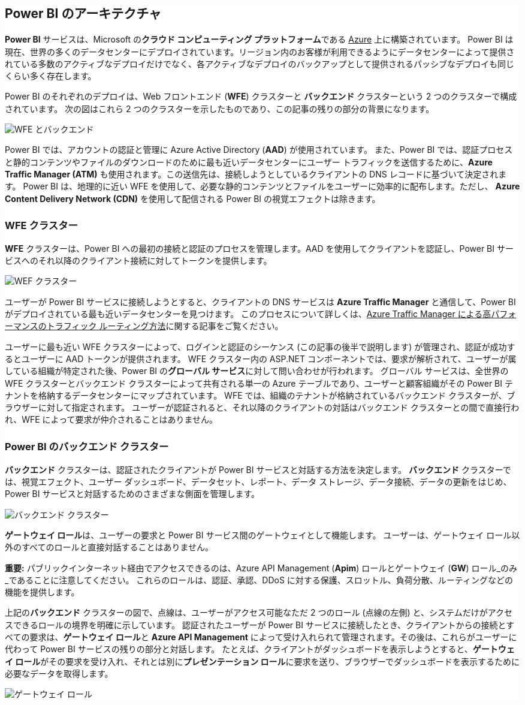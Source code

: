 ## <a name="power-bi-architecture"></a>Power BI のアーキテクチャ

**Power BI** サービスは、Microsoft の**クラウド コンピューティング プラットフォーム**である [Azure](https://azure.microsoft.com/overview/what-is-azure/) 上に構築されています。 Power BI は現在、世界の多くのデータセンターにデプロイされています。リージョン内のお客様が利用できるようにデータセンターによって提供されている多数のアクティブなデプロイだけでなく、各アクティブなデプロイのバックアップとして提供されるパッシブなデプロイも同じくらい多く存在します。

Power BI のそれぞれのデプロイは、Web フロントエンド (**WFE**) クラスターと **バックエンド** クラスターという 2 つのクラスターで構成されています。 次の図はこれら 2 つのクラスターを示したものであり、この記事の残りの部分の背景になります。 

![WFE とバックエンド](media/whitepaper-powerbi-security/powerbi-security-whitepaper_01.png)

Power BI では、アカウントの認証と管理に Azure Active Directory (**AAD**) が使用されています。 また、Power BI では、認証プロセスと静的コンテンツやファイルのダウンロードのために最も近いデータセンターにユーザー トラフィックを送信するために、**Azure Traffic Manager (ATM)** も使用されます。この送信先は、接続しようとしているクライアントの DNS レコードに基づいて決定されます。 Power BI は、地理的に近い WFE を使用して、必要な静的コンテンツとファイルをユーザーに効率的に配布します。ただし、 **Azure Content Delivery Network (CDN)** を使用して配信される Power BI の視覚エフェクトは除きます。

### <a name="the-wfe-cluster"></a>WFE クラスター

**WFE** クラスターは、Power BI への最初の接続と認証のプロセスを管理します。AAD を使用してクライアントを認証し、Power BI サービスへのそれ以降のクライアント接続に対してトークンを提供します。

![WEF クラスター](media/whitepaper-powerbi-security/powerbi-security-whitepaper_02.png)

ユーザーが Power BI サービスに接続しようとすると、クライアントの DNS サービスは **Azure Traffic Manager** と通信して、Power BI がデプロイされている最も近いデータセンターを見つけます。 このプロセスについて詳しくは、[Azure Traffic Manager による高パフォーマンスのトラフィック ルーティング方法](https://azure.microsoft.com/documentation/articles/traffic-manager-routing-methods/#performance-traffic-routing-method)に関する記事をご覧ください。

ユーザーに最も近い WFE クラスターによって、ログインと認証のシーケンス (この記事の後半で説明します) が管理され、認証が成功するとユーザーに AAD トークンが提供されます。 WFE クラスター内の ASP.NET コンポーネントでは、要求が解析されて、ユーザーが属している組織が特定された後、Power BI の**グローバル サービス**に対して問い合わせが行われます。 グローバル サービスは、全世界の WFE クラスターとバックエンド クラスターによって共有される単一の Azure テーブルであり、ユーザーと顧客組織がその Power BI テナントを格納するデータセンターにマップされています。 WFE では、組織のテナントが格納されているバックエンド クラスターが、ブラウザーに対して指定されます。 ユーザーが認証されると、それ以降のクライアントの対話はバックエンド クラスターとの間で直接行われ、WFE によって要求が仲介されることはありません。

### <a name="the-power-bi-back-end-cluster"></a>Power BI のバックエンド クラスター

**バックエンド** クラスターは、認証されたクライアントが Power BI サービスと対話する方法を決定します。 **バックエンド** クラスターでは、視覚エフェクト、ユーザー ダッシュボード、データセット、レポート、データ ストレージ、データ接続、データの更新をはじめ、Power BI サービスと対話するためのさまざまな側面を管理します。

![バックエンド クラスター](media/whitepaper-powerbi-security/powerbi-security-whitepaper_03.png)

**ゲートウェイ ロール**は、ユーザーの要求と Power BI サービス間のゲートウェイとして機能します。 ユーザーは、ゲートウェイ ロール以外のすべてのロールと直接対話することはありません。

**重要:** パブリックインターネット経由でアクセスできるのは、Azure API Management (**Apim**) ロールとゲートウェイ (**GW**) ロール_のみ_であることに注意してください。 これらのロールは、認証、承認、DDoS に対する保護、スロットル、負荷分散、ルーティングなどの機能を提供します。

上記の**バックエンド** クラスターの図で、点線は、ユーザーがアクセス可能なただ 2 つのロール (点線の左側) と、システムだけがアクセスできるロールの境界を明確に示しています。 認証されたユーザーが Power BI サービスに接続したとき、クライアントからの接続とすべての要求は、**ゲートウェイ ロール**と **Azure API Management** によって受け入れられて管理されます。その後は、これらがユーザーに代わって Power BI サービスの残りの部分と対話します。 たとえば、クライアントがダッシュボードを表示しようとすると、**ゲートウェイ ロール**がその要求を受け入れ、それとは別に**プレゼンテーション ロール**に要求を送り、ブラウザーでダッシュボードを表示するために必要なデータを取得します。

![ゲートウェイ ロール](media/whitepaper-powerbi-security/powerbi-security-whitepaper_04.png)
